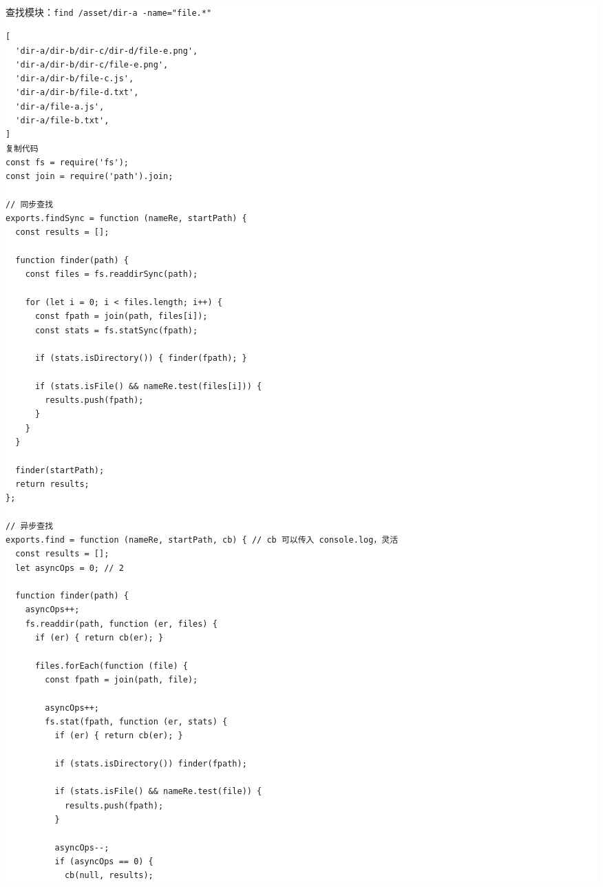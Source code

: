 查找模块：`find /asset/dir-a -name="file.*"`

```
[
  'dir-a/dir-b/dir-c/dir-d/file-e.png',
  'dir-a/dir-b/dir-c/file-e.png',
  'dir-a/dir-b/file-c.js',
  'dir-a/dir-b/file-d.txt',
  'dir-a/file-a.js',
  'dir-a/file-b.txt',
]
复制代码
const fs = require('fs');
const join = require('path').join;

// 同步查找
exports.findSync = function (nameRe, startPath) {
  const results = [];

  function finder(path) {
    const files = fs.readdirSync(path);

    for (let i = 0; i < files.length; i++) {
      const fpath = join(path, files[i]);
      const stats = fs.statSync(fpath);

      if (stats.isDirectory()) { finder(fpath); }

      if (stats.isFile() && nameRe.test(files[i])) {
        results.push(fpath);
      }
    }
  }

  finder(startPath);
  return results;
};

// 异步查找
exports.find = function (nameRe, startPath, cb) { // cb 可以传入 console.log，灵活
  const results = [];
  let asyncOps = 0; // 2

  function finder(path) {
    asyncOps++;
    fs.readdir(path, function (er, files) {
      if (er) { return cb(er); }

      files.forEach(function (file) {
        const fpath = join(path, file);

        asyncOps++;
        fs.stat(fpath, function (er, stats) {
          if (er) { return cb(er); }

          if (stats.isDirectory()) finder(fpath);

          if (stats.isFile() && nameRe.test(file)) {
            results.push(fpath);
          }

          asyncOps--;
          if (asyncOps == 0) {
            cb(null, results);
```